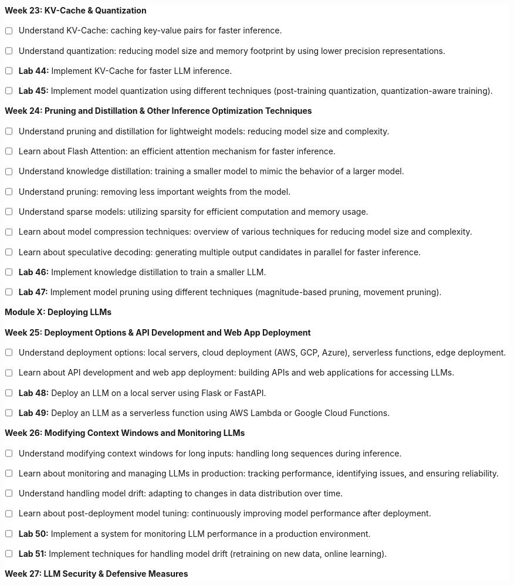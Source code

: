 
**Week 23: KV-Cache & Quantization**

- [ ] Understand KV-Cache: caching key-value pairs for faster inference.
- [ ] Understand quantization: reducing model size and memory footprint by using lower precision representations.
- [ ] **Lab 44:** Implement KV-Cache for faster LLM inference.
- [ ] **Lab 45:** Implement model quantization using different techniques (post-training quantization, quantization-aware training).


**Week 24: Pruning and Distillation & Other Inference Optimization Techniques**

- [ ] Understand pruning and distillation for lightweight models: reducing model size and complexity.
- [ ] Learn about Flash Attention: an efficient attention mechanism for faster inference.
- [ ] Understand knowledge distillation: training a smaller model to mimic the behavior of a larger model.
- [ ] Understand pruning: removing less important weights from the model.
- [ ] Understand sparse models: utilizing sparsity for efficient computation and memory usage.
- [ ] Learn about model compression techniques: overview of various techniques for reducing model size and complexity.
- [ ] Learn about speculative decoding: generating multiple output candidates in parallel for faster inference.
- [ ] **Lab 46:** Implement knowledge distillation to train a smaller LLM.
- [ ] **Lab 47:** Implement model pruning using different techniques (magnitude-based pruning, movement pruning).


**Module X: Deploying LLMs**


**Week 25: Deployment Options & API Development and Web App Deployment**

- [ ] Understand deployment options: local servers, cloud deployment (AWS, GCP, Azure), serverless functions, edge deployment.
- [ ] Learn about API development and web app deployment: building APIs and web applications for accessing LLMs.
- [ ] **Lab 48:** Deploy an LLM on a local server using Flask or FastAPI.
- [ ] **Lab 49:** Deploy an LLM as a serverless function using AWS Lambda or Google Cloud Functions.


**Week 26: Modifying Context Windows and Monitoring LLMs**

- [ ] Understand modifying context windows for long inputs: handling long sequences during inference.
- [ ] Learn about monitoring and managing LLMs in production: tracking performance, identifying issues, and ensuring reliability.
- [ ] Understand handling model drift: adapting to changes in data distribution over time.
- [ ] Learn about post-deployment model tuning: continuously improving model performance after deployment.
- [ ] **Lab 50:** Implement a system for monitoring LLM performance in a production environment.
- [ ] **Lab 51:** Implement techniques for handling model drift (retraining on new data, online learning).


**Week 27: LLM Security & Defensive Measures**
